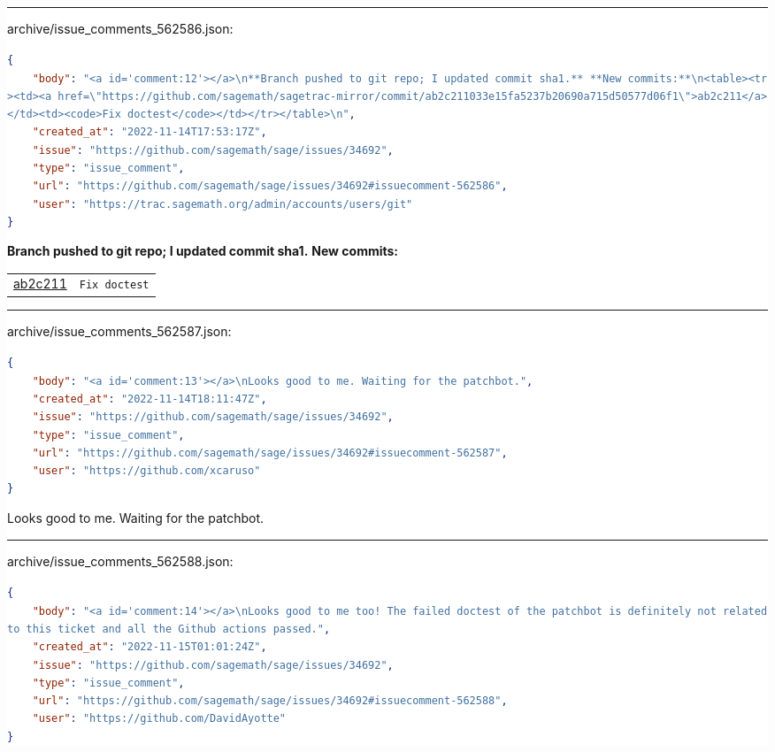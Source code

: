 

---

archive/issue_comments_562586.json:
```json
{
    "body": "<a id='comment:12'></a>\n**Branch pushed to git repo; I updated commit sha1.** **New commits:**\n<table><tr><td><a href=\"https://github.com/sagemath/sagetrac-mirror/commit/ab2c211033e15fa5237b20690a715d50577d06f1\">ab2c211</a></td><td><code>Fix doctest</code></td></tr></table>\n",
    "created_at": "2022-11-14T17:53:17Z",
    "issue": "https://github.com/sagemath/sage/issues/34692",
    "type": "issue_comment",
    "url": "https://github.com/sagemath/sage/issues/34692#issuecomment-562586",
    "user": "https://trac.sagemath.org/admin/accounts/users/git"
}
```

<a id='comment:12'></a>
**Branch pushed to git repo; I updated commit sha1.** **New commits:**
<table><tr><td><a href="https://github.com/sagemath/sagetrac-mirror/commit/ab2c211033e15fa5237b20690a715d50577d06f1">ab2c211</a></td><td><code>Fix doctest</code></td></tr></table>




---

archive/issue_comments_562587.json:
```json
{
    "body": "<a id='comment:13'></a>\nLooks good to me. Waiting for the patchbot.",
    "created_at": "2022-11-14T18:11:47Z",
    "issue": "https://github.com/sagemath/sage/issues/34692",
    "type": "issue_comment",
    "url": "https://github.com/sagemath/sage/issues/34692#issuecomment-562587",
    "user": "https://github.com/xcaruso"
}
```

<a id='comment:13'></a>
Looks good to me. Waiting for the patchbot.



---

archive/issue_comments_562588.json:
```json
{
    "body": "<a id='comment:14'></a>\nLooks good to me too! The failed doctest of the patchbot is definitely not related to this ticket and all the Github actions passed.",
    "created_at": "2022-11-15T01:01:24Z",
    "issue": "https://github.com/sagemath/sage/issues/34692",
    "type": "issue_comment",
    "url": "https://github.com/sagemath/sage/issues/34692#issuecomment-562588",
    "user": "https://github.com/DavidAyotte"
}
```
